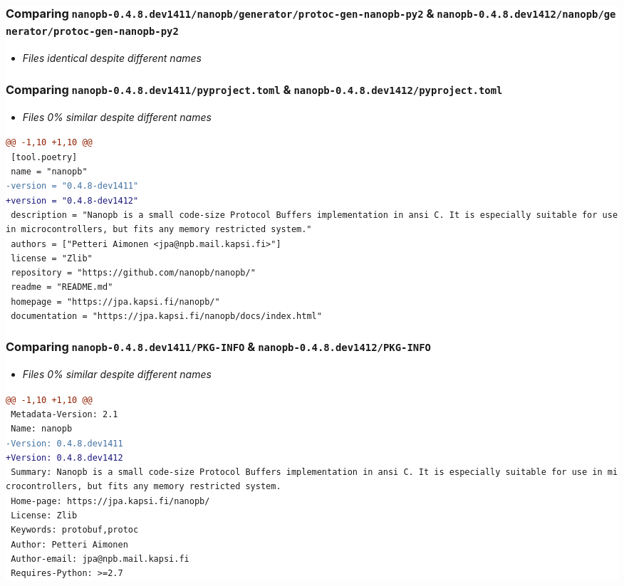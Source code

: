 ### Comparing `nanopb-0.4.8.dev1411/nanopb/generator/protoc-gen-nanopb-py2` & `nanopb-0.4.8.dev1412/nanopb/generator/protoc-gen-nanopb-py2`

 * *Files identical despite different names*

### Comparing `nanopb-0.4.8.dev1411/pyproject.toml` & `nanopb-0.4.8.dev1412/pyproject.toml`

 * *Files 0% similar despite different names*

```diff
@@ -1,10 +1,10 @@
 [tool.poetry]
 name = "nanopb"
-version = "0.4.8-dev1411"
+version = "0.4.8-dev1412"
 description = "Nanopb is a small code-size Protocol Buffers implementation in ansi C. It is especially suitable for use in microcontrollers, but fits any memory restricted system."
 authors = ["Petteri Aimonen <jpa@npb.mail.kapsi.fi>"]
 license = "Zlib"
 repository = "https://github.com/nanopb/nanopb/"
 readme = "README.md"
 homepage = "https://jpa.kapsi.fi/nanopb/"
 documentation = "https://jpa.kapsi.fi/nanopb/docs/index.html"
```

### Comparing `nanopb-0.4.8.dev1411/PKG-INFO` & `nanopb-0.4.8.dev1412/PKG-INFO`

 * *Files 0% similar despite different names*

```diff
@@ -1,10 +1,10 @@
 Metadata-Version: 2.1
 Name: nanopb
-Version: 0.4.8.dev1411
+Version: 0.4.8.dev1412
 Summary: Nanopb is a small code-size Protocol Buffers implementation in ansi C. It is especially suitable for use in microcontrollers, but fits any memory restricted system.
 Home-page: https://jpa.kapsi.fi/nanopb/
 License: Zlib
 Keywords: protobuf,protoc
 Author: Petteri Aimonen
 Author-email: jpa@npb.mail.kapsi.fi
 Requires-Python: >=2.7
```

